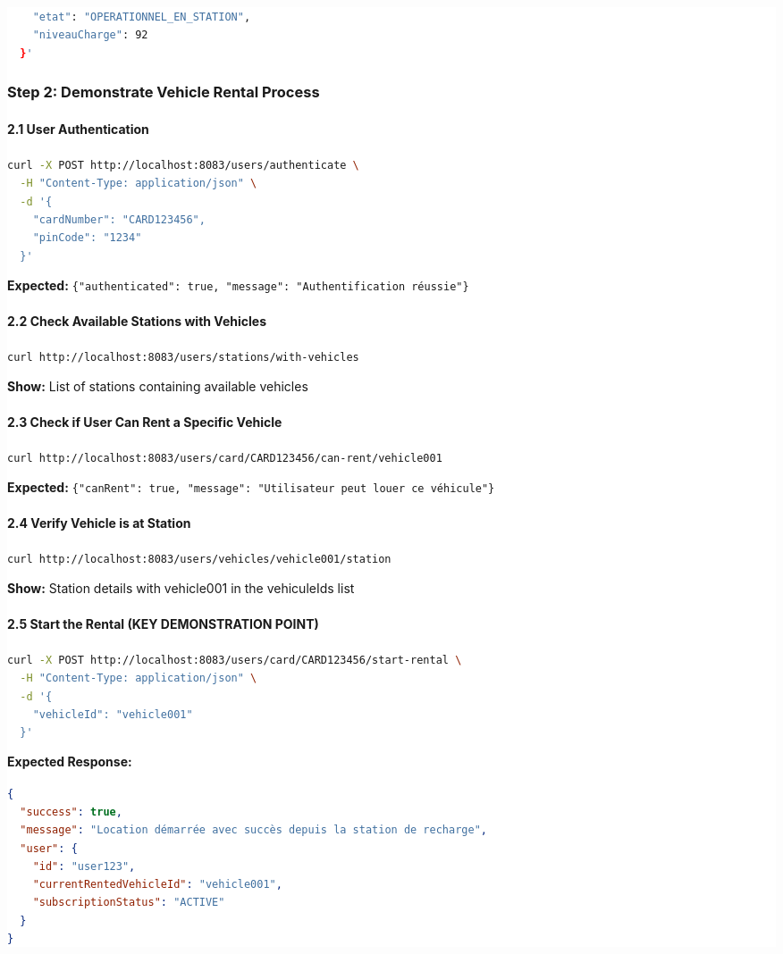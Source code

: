 ```bash
    "etat": "OPERATIONNEL_EN_STATION",
    "niveauCharge": 92
  }'
```

### Step 2: Demonstrate Vehicle Rental Process

#### 2.1 User Authentication
```bash
curl -X POST http://localhost:8083/users/authenticate \
  -H "Content-Type: application/json" \
  -d '{
    "cardNumber": "CARD123456",
    "pinCode": "1234"
  }'
```

**Expected:** `{"authenticated": true, "message": "Authentification réussie"}`

#### 2.2 Check Available Stations with Vehicles
```bash
curl http://localhost:8083/users/stations/with-vehicles
```

**Show:** List of stations containing available vehicles

#### 2.3 Check if User Can Rent a Specific Vehicle
```bash
curl http://localhost:8083/users/card/CARD123456/can-rent/vehicle001
```

**Expected:** `{"canRent": true, "message": "Utilisateur peut louer ce véhicule"}`

#### 2.4 Verify Vehicle is at Station
```bash
curl http://localhost:8083/users/vehicles/vehicle001/station
```

**Show:** Station details with vehicle001 in the vehiculeIds list

#### 2.5 Start the Rental (KEY DEMONSTRATION POINT)
```bash
curl -X POST http://localhost:8083/users/card/CARD123456/start-rental \
  -H "Content-Type: application/json" \
  -d '{
    "vehicleId": "vehicle001"
  }'
```

**Expected Response:**
```json
{
  "success": true,
  "message": "Location démarrée avec succès depuis la station de recharge",
  "user": {
    "id": "user123",
    "currentRentedVehicleId": "vehicle001",
    "subscriptionStatus": "ACTIVE"
  }
}
```
